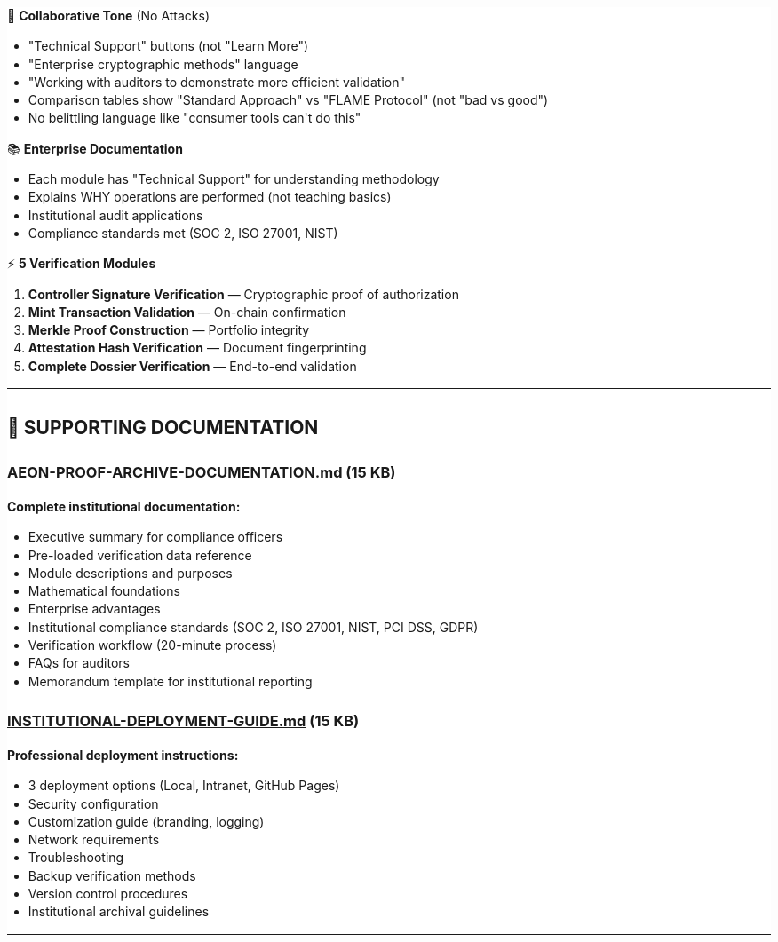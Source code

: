 🤝 **Collaborative Tone** (No Attacks)
- "Technical Support" buttons (not "Learn More")
- "Enterprise cryptographic methods" language
- "Working with auditors to demonstrate more efficient validation"
- Comparison tables show "Standard Approach" vs "FLAME Protocol" (not "bad vs good")
- No belittling language like "consumer tools can't do this"

📚 **Enterprise Documentation**
- Each module has "Technical Support" for understanding methodology
- Explains WHY operations are performed (not teaching basics)
- Institutional audit applications
- Compliance standards met (SOC 2, ISO 27001, NIST)

⚡ **5 Verification Modules**
1. **Controller Signature Verification** — Cryptographic proof of authorization
2. **Mint Transaction Validation** — On-chain confirmation
3. **Merkle Proof Construction** — Portfolio integrity
4. **Attestation Hash Verification** — Document fingerprinting
5. **Complete Dossier Verification** — End-to-end validation

---

## 📖 SUPPORTING DOCUMENTATION

### [AEON-PROOF-ARCHIVE-DOCUMENTATION.md](computer:///mnt/user-data/outputs/AEON-PROOF-ARCHIVE-DOCUMENTATION.md) (15 KB)

**Complete institutional documentation:**
- Executive summary for compliance officers
- Pre-loaded verification data reference
- Module descriptions and purposes
- Mathematical foundations
- Enterprise advantages
- Institutional compliance standards (SOC 2, ISO 27001, NIST, PCI DSS, GDPR)
- Verification workflow (20-minute process)
- FAQs for auditors
- Memorandum template for institutional reporting

### [INSTITUTIONAL-DEPLOYMENT-GUIDE.md](computer:///mnt/user-data/outputs/INSTITUTIONAL-DEPLOYMENT-GUIDE.md) (15 KB)

**Professional deployment instructions:**
- 3 deployment options (Local, Intranet, GitHub Pages)
- Security configuration
- Customization guide (branding, logging)
- Network requirements
- Troubleshooting
- Backup verification methods
- Version control procedures
- Institutional archival guidelines

---
